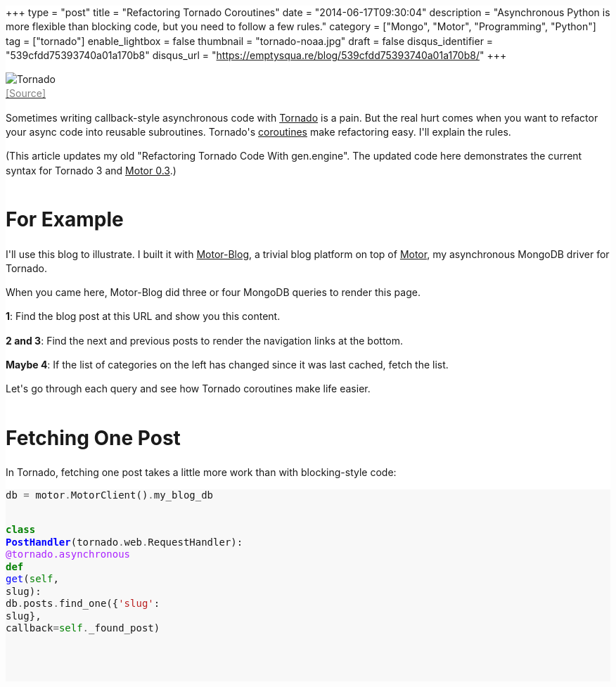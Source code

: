 +++
type = "post"
title = "Refactoring Tornado Coroutines"
date = "2014-06-17T09:30:04"
description = "Asynchronous Python is more flexible than blocking code, but you need to follow a few rules."
category = ["Mongo", "Motor", "Programming", "Python"]
tag = ["tornado"]
enable_lightbox = false
thumbnail = "tornado-noaa.jpg"
draft = false
disqus_identifier = "539cfdd75393740a01a170b8"
disqus_url = "https://emptysqua.re/blog/539cfdd75393740a01a170b8/"
+++

<p><img style="display:block; margin-left:auto; margin-right:auto;" src="tornado-noaa.jpg" alt="Tornado" title="Tornado" />
<a href="http://es.wikipedia.org/wiki/Flujo_ciclostr%C3%B3fico#mediaviewer/Archivo:Tornado0_-_NOAA.jpg"><span style="color:gray">[Source]</span></a></p>
<p>Sometimes writing callback-style asynchronous code with <a href="http://www.tornadoweb.org/">Tornado</a> is a pain. But the real hurt comes when you want to refactor your async code into reusable subroutines. Tornado's <a href="http://www.tornadoweb.org/en/stable/gen.html#tornado.gen.coroutine">coroutines</a> make refactoring easy. I'll explain the rules.</p>
<p>(This article updates my old "Refactoring Tornado Code With gen.engine". The updated code here demonstrates the current syntax for Tornado 3 and <a href="http://motor.readthedocs.org/">Motor 0.3</a>.)</p>
<h1 id="for-example">For Example</h1>
<p>I'll use this blog to illustrate. I built it with <a href="https://github.com/ajdavis/motor-blog">Motor-Blog</a>, a trivial blog platform on top of <a href="http://motor.readthedocs.org/">Motor</a>, my asynchronous MongoDB driver for Tornado.</p>
<p>When you came here, Motor-Blog did three or four MongoDB queries to render this page.</p>
<p><strong>1</strong>: Find the blog post at this URL and show you this content.</p>
<p><strong>2 and 3</strong>: Find the next and previous posts to render the navigation links at the bottom.</p>
<p><strong>Maybe 4</strong>: If the list of categories on the left has changed since it was last cached, fetch the list.</p>
<p>Let's go through each query and see how Tornado coroutines make life easier.</p>
<h1 id="fetching-one-post">Fetching One Post</h1>
<p>In Tornado, fetching one post takes a little more work than with blocking-style code:</p>
<div class="codehilite" style="background: #f8f8f8"><pre style="line-height: 125%">db <span style="color: #666666">=</span> motor<span style="color: #666666">.</span>MotorClient()<span style="color: #666666">.</span>my_blog_db

<span style="color: #008000; font-weight: bold">class</span> <span style="color: #0000FF; font-weight: bold">PostHandler</span>(tornado<span style="color: #666666">.</span>web<span style="color: #666666">.</span>RequestHandler):
    <span style="color: #AA22FF">@tornado.asynchronous</span>
    <span style="color: #008000; font-weight: bold">def</span> <span style="color: #0000FF">get</span>(<span style="color: #008000">self</span>, slug):
        db<span style="color: #666666">.</span>posts<span style="color: #666666">.</span>find_one({<span style="color: #BA2121">&#39;slug&#39;</span>: slug}, callback<span style="color: #666666">=</span><span style="color: #008000">self</span><span style="color: #666666">.</span>_found_post)
